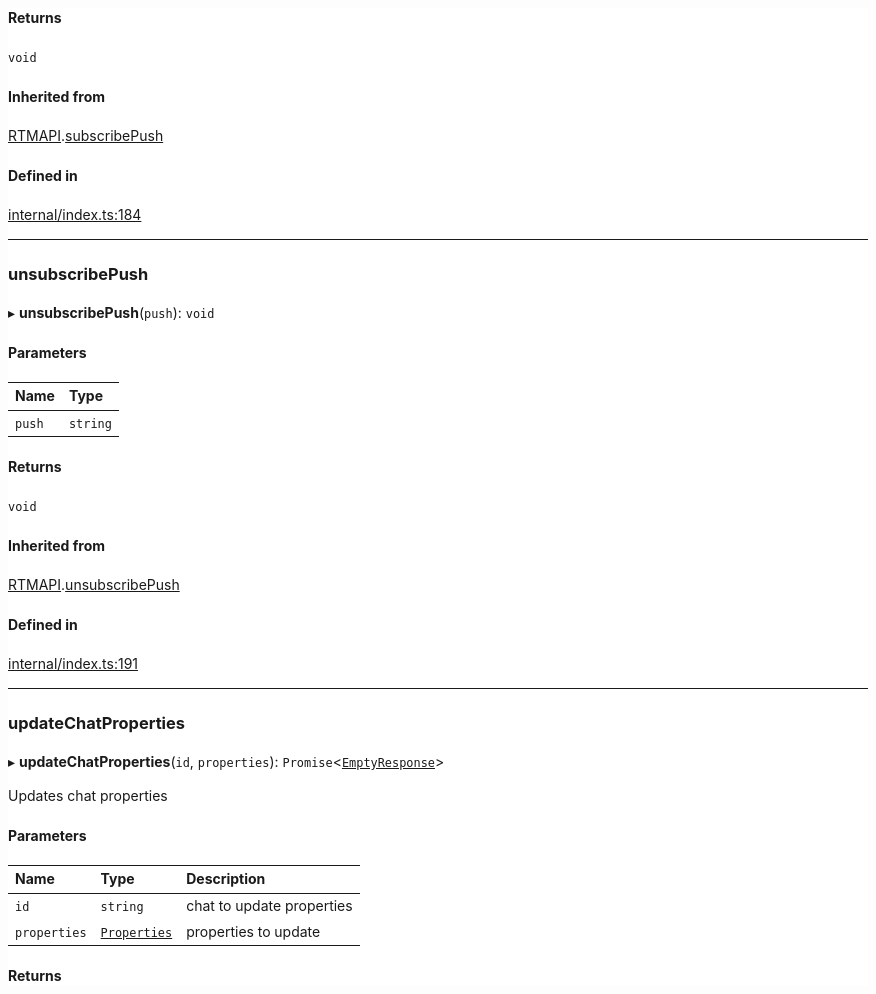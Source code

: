 #### Returns

`void`

#### Inherited from

[RTMAPI](internal.RTMAPI.md).[subscribePush](internal.RTMAPI.md#subscribepush)

#### Defined in

[internal/index.ts:184](https://github.com/livechat/lc-sdk-js/blob/25e113d/src/internal/index.ts#L184)

___

### unsubscribePush

▸ **unsubscribePush**(`push`): `void`

#### Parameters

| Name | Type |
| :------ | :------ |
| `push` | `string` |

#### Returns

`void`

#### Inherited from

[RTMAPI](internal.RTMAPI.md).[unsubscribePush](internal.RTMAPI.md#unsubscribepush)

#### Defined in

[internal/index.ts:191](https://github.com/livechat/lc-sdk-js/blob/25e113d/src/internal/index.ts#L191)

___

### updateChatProperties

▸ **updateChatProperties**(`id`, `properties`): `Promise`<[`EmptyResponse`](../interfaces/customer_structures_responses.EmptyResponse.md)\>

Updates chat properties

#### Parameters

| Name | Type | Description |
| :------ | :------ | :------ |
| `id` | `string` | chat to update properties |
| `properties` | [`Properties`](../interfaces/customer_structures_structures.Properties.md) | properties to update |

#### Returns
